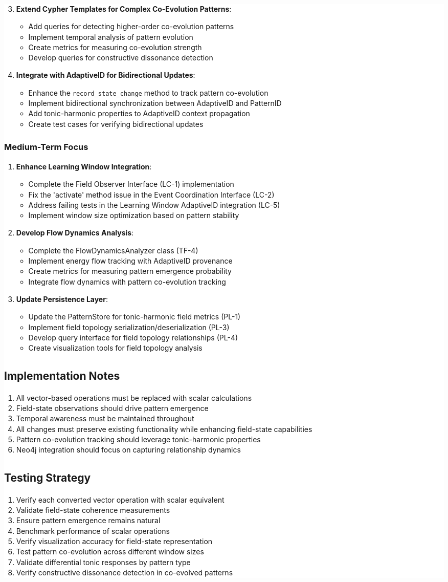 3. **Extend Cypher Templates for Complex Co-Evolution Patterns**:
   - Add queries for detecting higher-order co-evolution patterns
   - Implement temporal analysis of pattern evolution
   - Create metrics for measuring co-evolution strength
   - Develop queries for constructive dissonance detection

4. **Integrate with AdaptiveID for Bidirectional Updates**:
   - Enhance the `record_state_change` method to track pattern co-evolution
   - Implement bidirectional synchronization between AdaptiveID and PatternID
   - Add tonic-harmonic properties to AdaptiveID context propagation
   - Create test cases for verifying bidirectional updates

### Medium-Term Focus

1. **Enhance Learning Window Integration**:
   - Complete the Field Observer Interface (LC-1) implementation
   - Fix the 'activate' method issue in the Event Coordination Interface (LC-2)
   - Address failing tests in the Learning Window AdaptiveID integration (LC-5)
   - Implement window size optimization based on pattern stability

2. **Develop Flow Dynamics Analysis**:
   - Complete the FlowDynamicsAnalyzer class (TF-4)
   - Implement energy flow tracking with AdaptiveID provenance
   - Create metrics for measuring pattern emergence probability
   - Integrate flow dynamics with pattern co-evolution tracking

3. **Update Persistence Layer**:
   - Update the PatternStore for tonic-harmonic field metrics (PL-1)
   - Implement field topology serialization/deserialization (PL-3)
   - Develop query interface for field topology relationships (PL-4)
   - Create visualization tools for field topology analysis

## Implementation Notes

1. All vector-based operations must be replaced with scalar calculations
2. Field-state observations should drive pattern emergence
3. Temporal awareness must be maintained throughout
4. All changes must preserve existing functionality while enhancing field-state capabilities
5. Pattern co-evolution tracking should leverage tonic-harmonic properties
6. Neo4j integration should focus on capturing relationship dynamics

## Testing Strategy

1. Verify each converted vector operation with scalar equivalent
2. Validate field-state coherence measurements
3. Ensure pattern emergence remains natural
4. Benchmark performance of scalar operations
5. Verify visualization accuracy for field-state representation
6. Test pattern co-evolution across different window sizes
7. Validate differential tonic responses by pattern type
8. Verify constructive dissonance detection in co-evolved patterns
